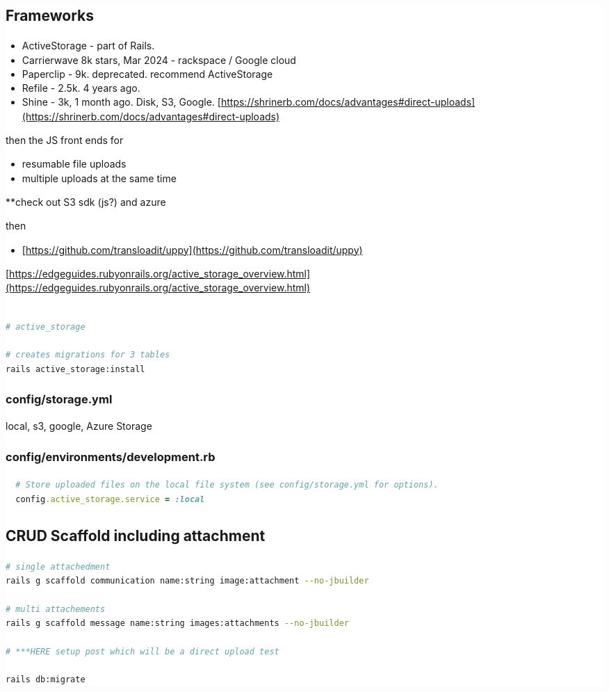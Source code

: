 


## Frameworks

- ActiveStorage - part of Rails.
- Carrierwave 8k stars, Mar 2024 - rackspace / Google cloud
- Paperclip - 9k. deprecated. recommend ActiveStorage
- Refile - 2.5k. 4 years ago.
- Shine - 3k, 1 month ago. Disk, S3, Google. [https://shrinerb.com/docs/advantages#direct-uploads](https://shrinerb.com/docs/advantages#direct-uploads)

then the JS front ends for

- resumable file uploads
- multiple uploads at the same time

**check out S3 sdk (js?) and azure

then

- [https://github.com/transloadit/uppy](https://github.com/transloadit/uppy)

[https://edgeguides.rubyonrails.org/active_storage_overview.html](https://edgeguides.rubyonrails.org/active_storage_overview.html)

```bash

# active_storage

# creates migrations for 3 tables
rails active_storage:install

```

### config/storage.yml

local, s3, google, Azure Storage

### config/environments/development.rb

```rb
  # Store uploaded files on the local file system (see config/storage.yml for options).
  config.active_storage.service = :local
```

## CRUD Scaffold including attachment

```bash
# single attachedment
rails g scaffold communication name:string image:attachment --no-jbuilder

# multi attachements
rails g scaffold message name:string images:attachments --no-jbuilder

# ***HERE setup post which will be a direct upload test

rails db:migrate

```
